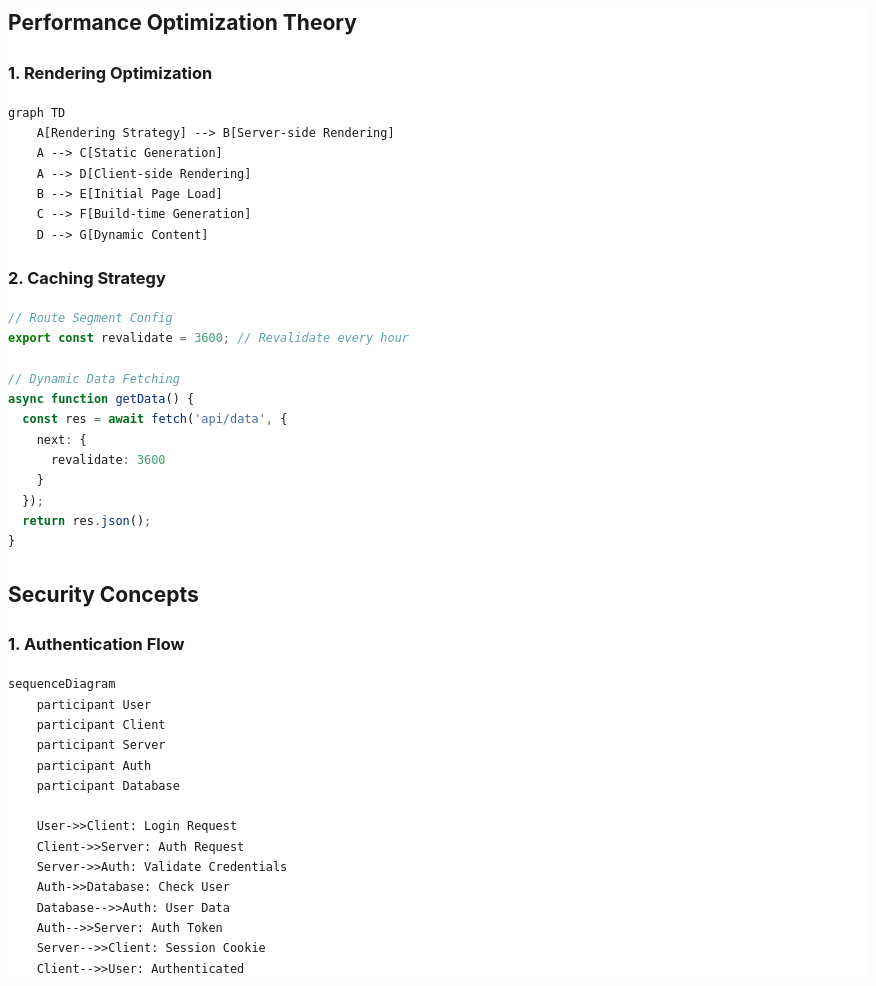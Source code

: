 ## Performance Optimization Theory

### 1. Rendering Optimization

```mermaid
graph TD
    A[Rendering Strategy] --> B[Server-side Rendering]
    A --> C[Static Generation]
    A --> D[Client-side Rendering]
    B --> E[Initial Page Load]
    C --> F[Build-time Generation]
    D --> G[Dynamic Content]
```

### 2. Caching Strategy

```typescript
// Route Segment Config
export const revalidate = 3600; // Revalidate every hour

// Dynamic Data Fetching
async function getData() {
  const res = await fetch('api/data', {
    next: {
      revalidate: 3600
    }
  });
  return res.json();
}
```

## Security Concepts

### 1. Authentication Flow

```mermaid
sequenceDiagram
    participant User
    participant Client
    participant Server
    participant Auth
    participant Database

    User->>Client: Login Request
    Client->>Server: Auth Request
    Server->>Auth: Validate Credentials
    Auth->>Database: Check User
    Database-->>Auth: User Data
    Auth-->>Server: Auth Token
    Server-->>Client: Session Cookie
    Client-->>User: Authenticated
```
